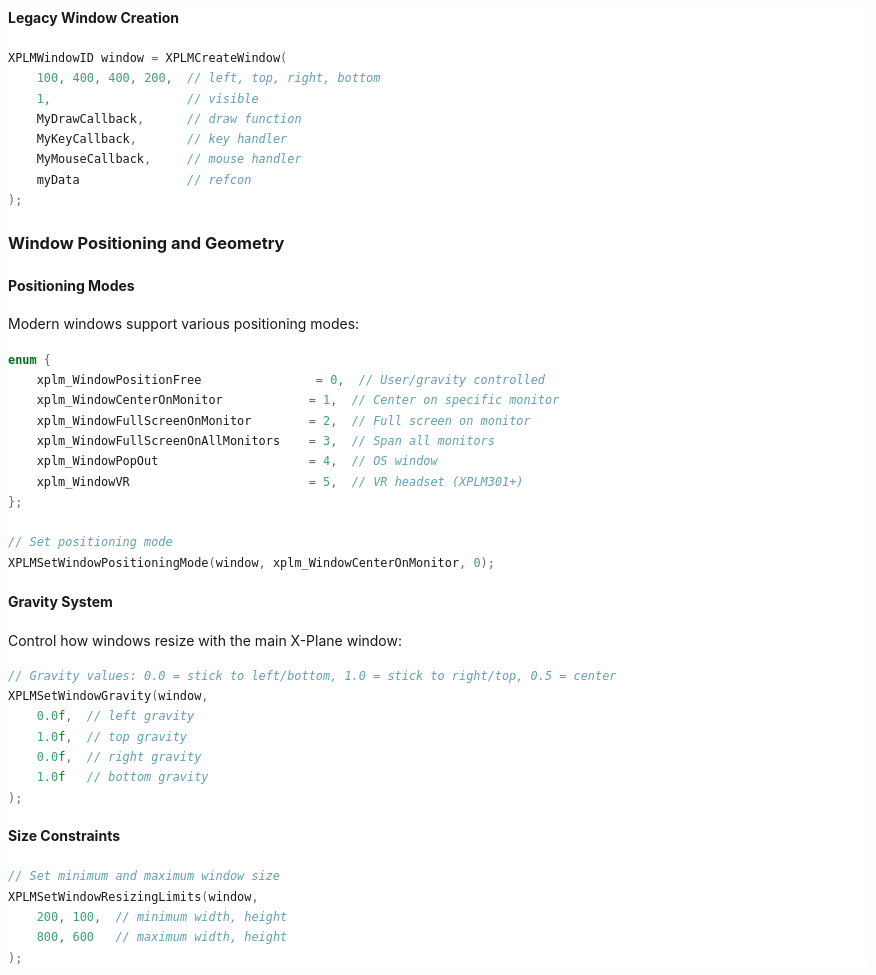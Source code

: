 #### Legacy Window Creation

```c
XPLMWindowID window = XPLMCreateWindow(
    100, 400, 400, 200,  // left, top, right, bottom
    1,                   // visible
    MyDrawCallback,      // draw function
    MyKeyCallback,       // key handler
    MyMouseCallback,     // mouse handler
    myData               // refcon
);
```

### Window Positioning and Geometry

#### Positioning Modes

Modern windows support various positioning modes:

```c
enum {
    xplm_WindowPositionFree                = 0,  // User/gravity controlled
    xplm_WindowCenterOnMonitor            = 1,  // Center on specific monitor
    xplm_WindowFullScreenOnMonitor        = 2,  // Full screen on monitor
    xplm_WindowFullScreenOnAllMonitors    = 3,  // Span all monitors
    xplm_WindowPopOut                     = 4,  // OS window
    xplm_WindowVR                         = 5,  // VR headset (XPLM301+)
};

// Set positioning mode
XPLMSetWindowPositioningMode(window, xplm_WindowCenterOnMonitor, 0);
```

#### Gravity System

Control how windows resize with the main X-Plane window:

```c
// Gravity values: 0.0 = stick to left/bottom, 1.0 = stick to right/top, 0.5 = center
XPLMSetWindowGravity(window,
    0.0f,  // left gravity
    1.0f,  // top gravity  
    0.0f,  // right gravity
    1.0f   // bottom gravity
);
```

#### Size Constraints

```c
// Set minimum and maximum window size
XPLMSetWindowResizingLimits(window,
    200, 100,  // minimum width, height
    800, 600   // maximum width, height
);
```
